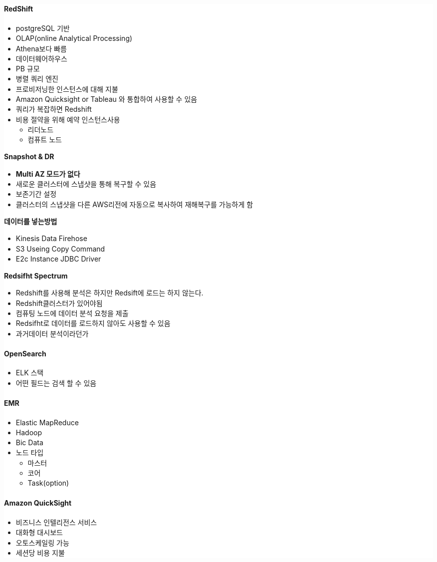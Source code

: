 #### RedShift

* postgreSQL 기반
* OLAP(online Analytical Processing)
* Athena보다 빠름
* 데이터웨어하우스
* PB 규모
* 병렬 쿼리 엔진
* 프로비저닝한 인스턴스에 대해 지불
* Amazon Quicksight or Tableau 와 통합하여 사용할 수 있음
* 쿼리가 복잡하면 Redshift
* 비용 절약을 위해 예약 인스턴스사용
    * 리더노드
    * 컴퓨트 노드

**Snapshot & DR**

* **Multi AZ 모드가 없다**
* 새로운 클러스터에 스냅샷을 통해 복구할 수 있음
* 보존기간 설정
* 클러스터의 스냅샷을 다른 AWS리전에 자동으로 복사하여 재해복구를 가능하게 함

**데이터를 넣는방법**

* Kinesis Data Firehose
* S3 Useing Copy Command
* E2c Instance JDBC Driver

**Redsifht Spectrum**

* Redshift를 사용해 분석은 하지만 Redsift에 로드는 하지 않는다.
* Redshift클러스터가 있어야됨
* 컴퓨팅 노드에 데이터 분석 요청을 제출
* Redsifht로 데이터를 로드하지 않아도 사용할 수 있음
* 과거데이터 분석이라던가

#### OpenSearch

* ELK 스택
* 어떤 필드는 검색 할 수 있음

#### EMR

* Elastic MapReduce
* Hadoop
* Bic Data
* 노드 타입
    * 마스터
    * 코어
    * Task(option)

#### Amazon QuickSight

* 비즈니스 인텔리전스 서비스
* 대화형 대시보드
* 오토스케일링 가능
* 세션당 비용 지불
